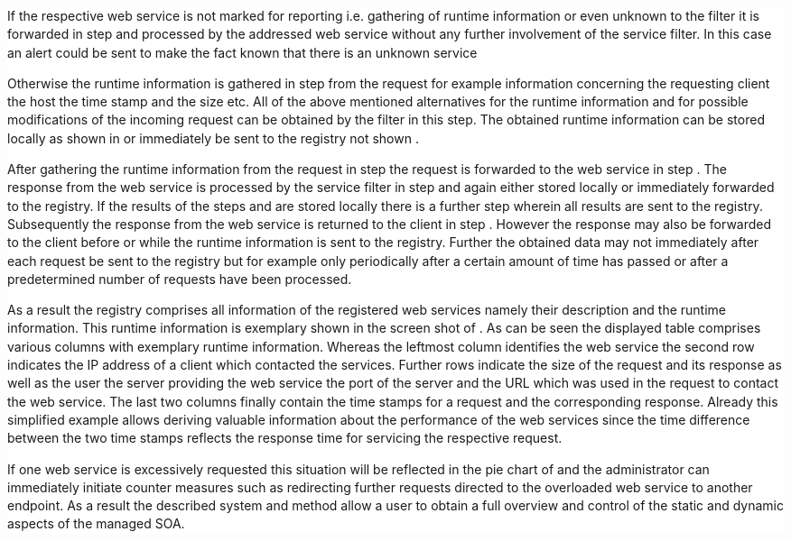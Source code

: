 If the respective web service is not marked for reporting i.e. gathering of runtime information or even unknown to the filter it is forwarded in step and processed by the addressed web service without any further involvement of the service filter. In this case an alert could be sent to make the fact known that there is an unknown service

Otherwise the runtime information is gathered in step from the request for example information concerning the requesting client the host the time stamp and the size etc. All of the above mentioned alternatives for the runtime information and for possible modifications of the incoming request can be obtained by the filter in this step. The obtained runtime information can be stored locally as shown in or immediately be sent to the registry not shown .

After gathering the runtime information from the request in step the request is forwarded to the web service in step . The response from the web service is processed by the service filter in step and again either stored locally or immediately forwarded to the registry. If the results of the steps and are stored locally there is a further step wherein all results are sent to the registry. Subsequently the response from the web service is returned to the client in step . However the response may also be forwarded to the client before or while the runtime information is sent to the registry. Further the obtained data may not immediately after each request be sent to the registry but for example only periodically after a certain amount of time has passed or after a predetermined number of requests have been processed.

As a result the registry comprises all information of the registered web services namely their description and the runtime information. This runtime information is exemplary shown in the screen shot of . As can be seen the displayed table comprises various columns with exemplary runtime information. Whereas the leftmost column identifies the web service the second row indicates the IP address of a client which contacted the services. Further rows indicate the size of the request and its response as well as the user the server providing the web service the port of the server and the URL which was used in the request to contact the web service. The last two columns finally contain the time stamps for a request and the corresponding response. Already this simplified example allows deriving valuable information about the performance of the web services since the time difference between the two time stamps reflects the response time for servicing the respective request.

If one web service is excessively requested this situation will be reflected in the pie chart of and the administrator can immediately initiate counter measures such as redirecting further requests directed to the overloaded web service to another endpoint. As a result the described system and method allow a user to obtain a full overview and control of the static and dynamic aspects of the managed SOA.

